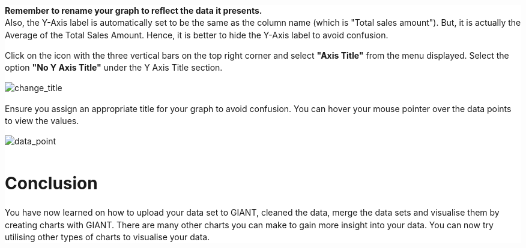 **Remember to rename your graph to reflect the data it presents.**   
Also, the Y-Axis label is automatically set to be the same as the column name (which is "Total sales amount"). But, it is actually the Average of the Total Sales Amount. Hence, it is better to hide the Y-Axis label to avoid confusion.

Click on the icon with the three vertical bars on the top right corner and select **"Axis Title"** from the menu displayed. Select the option **"No Y Axis Title"** under the Y Axis Title section.

![change_title](./images/change_title.PNG)

Ensure you assign an appropriate title for your graph to avoid confusion. You can hover your mouse pointer over the data points to view the values.

![data_point](./images/data_point.png)

# Conclusion

You have now learned on how to upload your data set to GIANT, cleaned the data, merge the data sets and visualise them by creating charts with GIANT. There are many other charts you can make to gain more insight into your data. You can now try utilising other types of charts to visualise your data.
